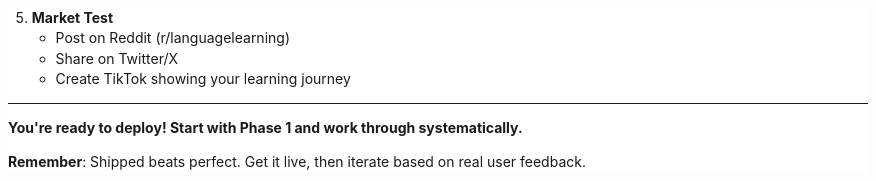 5. **Market Test**
   - Post on Reddit (r/languagelearning)
   - Share on Twitter/X
   - Create TikTok showing your learning journey

---

**You're ready to deploy! Start with Phase 1 and work through systematically.**

**Remember**: Shipped beats perfect. Get it live, then iterate based on real user feedback.
